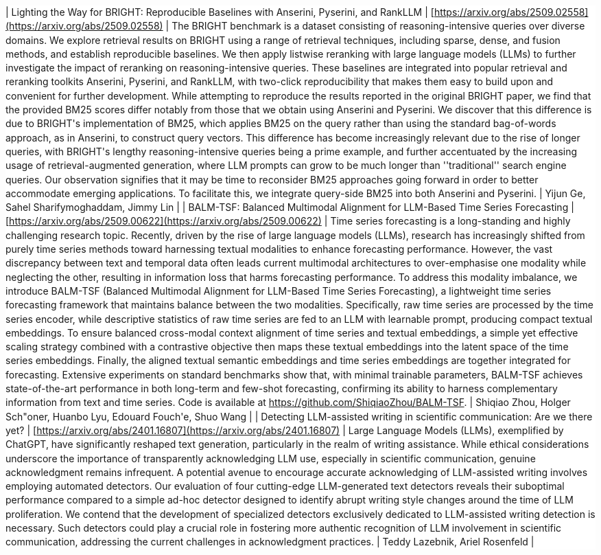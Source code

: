 | Lighting the Way for BRIGHT: Reproducible Baselines with Anserini, Pyserini, and RankLLM | [https://arxiv.org/abs/2509.02558](https://arxiv.org/abs/2509.02558) | The BRIGHT benchmark is a dataset consisting of reasoning-intensive queries over diverse domains. We explore retrieval results on BRIGHT using a range of retrieval techniques, including sparse, dense, and fusion methods, and establish reproducible baselines. We then apply listwise reranking with large language models (LLMs) to further investigate the impact of reranking on reasoning-intensive queries. These baselines are integrated into popular retrieval and reranking toolkits Anserini, Pyserini, and RankLLM, with two-click reproducibility that makes them easy to build upon and convenient for further development. While attempting to reproduce the results reported in the original BRIGHT paper, we find that the provided BM25 scores differ notably from those that we obtain using Anserini and Pyserini. We discover that this difference is due to BRIGHT's implementation of BM25, which applies BM25 on the query rather than using the standard bag-of-words approach, as in Anserini, to construct query vectors. This difference has become increasingly relevant due to the rise of longer queries, with BRIGHT's lengthy reasoning-intensive queries being a prime example, and further accentuated by the increasing usage of retrieval-augmented generation, where LLM prompts can grow to be much longer than ''traditional'' search engine queries. Our observation signifies that it may be time to reconsider BM25 approaches going forward in order to better accommodate emerging applications. To facilitate this, we integrate query-side BM25 into both Anserini and Pyserini. | Yijun Ge, Sahel Sharifymoghaddam, Jimmy Lin |
| BALM-TSF: Balanced Multimodal Alignment for LLM-Based Time Series Forecasting | [https://arxiv.org/abs/2509.00622](https://arxiv.org/abs/2509.00622) | Time series forecasting is a long-standing and highly challenging research topic. Recently, driven by the rise of large language models (LLMs), research has increasingly shifted from purely time series methods toward harnessing textual modalities to enhance forecasting performance. However, the vast discrepancy between text and temporal data often leads current multimodal architectures to over-emphasise one modality while neglecting the other, resulting in information loss that harms forecasting performance. To address this modality imbalance, we introduce BALM-TSF (Balanced Multimodal Alignment for LLM-Based Time Series Forecasting), a lightweight time series forecasting framework that maintains balance between the two modalities. Specifically, raw time series are processed by the time series encoder, while descriptive statistics of raw time series are fed to an LLM with learnable prompt, producing compact textual embeddings. To ensure balanced cross-modal context alignment of time series and textual embeddings, a simple yet effective scaling strategy combined with a contrastive objective then maps these textual embeddings into the latent space of the time series embeddings. Finally, the aligned textual semantic embeddings and time series embeddings are together integrated for forecasting. Extensive experiments on standard benchmarks show that, with minimal trainable parameters, BALM-TSF achieves state-of-the-art performance in both long-term and few-shot forecasting, confirming its ability to harness complementary information from text and time series. Code is available at https://github.com/ShiqiaoZhou/BALM-TSF. | Shiqiao Zhou, Holger Sch\"oner, Huanbo Lyu, Edouard Fouch\'e, Shuo Wang |
| Detecting LLM-assisted writing in scientific communication: Are we there yet? | [https://arxiv.org/abs/2401.16807](https://arxiv.org/abs/2401.16807) | Large Language Models (LLMs), exemplified by ChatGPT, have significantly reshaped text generation, particularly in the realm of writing assistance. While ethical considerations underscore the importance of transparently acknowledging LLM use, especially in scientific communication, genuine acknowledgment remains infrequent. A potential avenue to encourage accurate acknowledging of LLM-assisted writing involves employing automated detectors. Our evaluation of four cutting-edge LLM-generated text detectors reveals their suboptimal performance compared to a simple ad-hoc detector designed to identify abrupt writing style changes around the time of LLM proliferation. We contend that the development of specialized detectors exclusively dedicated to LLM-assisted writing detection is necessary. Such detectors could play a crucial role in fostering more authentic recognition of LLM involvement in scientific communication, addressing the current challenges in acknowledgment practices. | Teddy Lazebnik, Ariel Rosenfeld |